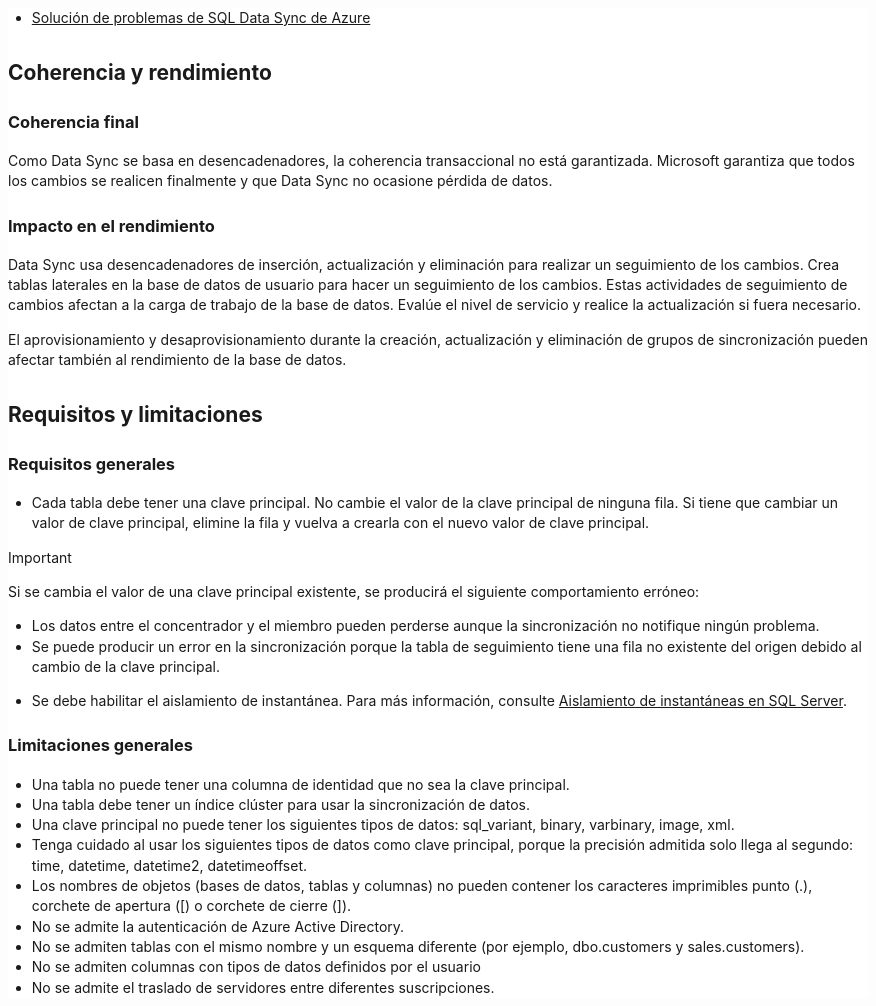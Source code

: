 - [Solución de problemas de SQL Data Sync de Azure](../../sql-database/sql-database-troubleshoot-data-sync.md)

## <a name="consistency-and-performance"></a>Coherencia y rendimiento

### <a name="eventual-consistency"></a>Coherencia final

Como Data Sync se basa en desencadenadores, la coherencia transaccional no está garantizada. Microsoft garantiza que todos los cambios se realicen finalmente y que Data Sync no ocasione pérdida de datos.

### <a name="performance-impact"></a>Impacto en el rendimiento

Data Sync usa desencadenadores de inserción, actualización y eliminación para realizar un seguimiento de los cambios. Crea tablas laterales en la base de datos de usuario para hacer un seguimiento de los cambios. Estas actividades de seguimiento de cambios afectan a la carga de trabajo de la base de datos. Evalúe el nivel de servicio y realice la actualización si fuera necesario.

El aprovisionamiento y desaprovisionamiento durante la creación, actualización y eliminación de grupos de sincronización pueden afectar también al rendimiento de la base de datos.

## <a name="requirements-and-limitations"></a><a name="sync-req-lim"></a> Requisitos y limitaciones

### <a name="general-requirements"></a>Requisitos generales

- Cada tabla debe tener una clave principal. No cambie el valor de la clave principal de ninguna fila. Si tiene que cambiar un valor de clave principal, elimine la fila y vuelva a crearla con el nuevo valor de clave principal.

> [!IMPORTANT]
> Si se cambia el valor de una clave principal existente, se producirá el siguiente comportamiento erróneo:
> - Los datos entre el concentrador y el miembro pueden perderse aunque la sincronización no notifique ningún problema.
> - Se puede producir un error en la sincronización porque la tabla de seguimiento tiene una fila no existente del origen debido al cambio de la clave principal.

- Se debe habilitar el aislamiento de instantánea. Para más información, consulte [Aislamiento de instantáneas en SQL Server](https://docs.microsoft.com/dotnet/framework/data/adonet/sql/snapshot-isolation-in-sql-server).

### <a name="general-limitations"></a>Limitaciones generales

- Una tabla no puede tener una columna de identidad que no sea la clave principal.
- Una tabla debe tener un índice clúster para usar la sincronización de datos.
- Una clave principal no puede tener los siguientes tipos de datos: sql_variant, binary, varbinary, image, xml.
- Tenga cuidado al usar los siguientes tipos de datos como clave principal, porque la precisión admitida solo llega al segundo: time, datetime, datetime2, datetimeoffset.
- Los nombres de objetos (bases de datos, tablas y columnas) no pueden contener los caracteres imprimibles punto (.), corchete de apertura ([) o corchete de cierre (]).
- No se admite la autenticación de Azure Active Directory.
- No se admiten tablas con el mismo nombre y un esquema diferente (por ejemplo, dbo.customers y sales.customers).
- No se admiten columnas con tipos de datos definidos por el usuario
- No se admite el traslado de servidores entre diferentes suscripciones. 
